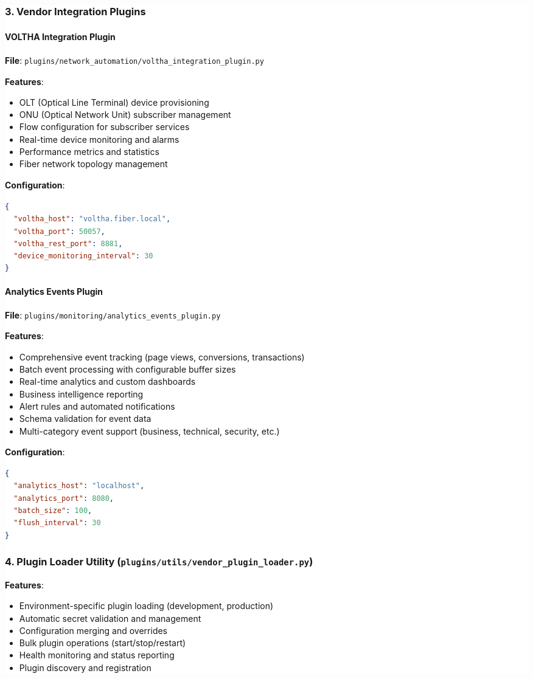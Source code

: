 ### 3. Vendor Integration Plugins

#### VOLTHA Integration Plugin
**File**: `plugins/network_automation/voltha_integration_plugin.py`

**Features**:
- OLT (Optical Line Terminal) device provisioning
- ONU (Optical Network Unit) subscriber management
- Flow configuration for subscriber services
- Real-time device monitoring and alarms
- Performance metrics and statistics
- Fiber network topology management

**Configuration**:
```json
{
  "voltha_host": "voltha.fiber.local",
  "voltha_port": 50057,
  "voltha_rest_port": 8881,
  "device_monitoring_interval": 30
}
```

#### Analytics Events Plugin
**File**: `plugins/monitoring/analytics_events_plugin.py`

**Features**:
- Comprehensive event tracking (page views, conversions, transactions)
- Batch event processing with configurable buffer sizes
- Real-time analytics and custom dashboards
- Business intelligence reporting
- Alert rules and automated notifications
- Schema validation for event data
- Multi-category event support (business, technical, security, etc.)

**Configuration**:
```json
{
  "analytics_host": "localhost",
  "analytics_port": 8080,
  "batch_size": 100,
  "flush_interval": 30
}
```

### 4. Plugin Loader Utility (`plugins/utils/vendor_plugin_loader.py`)

**Features**:
- Environment-specific plugin loading (development, production)
- Automatic secret validation and management
- Configuration merging and overrides
- Bulk plugin operations (start/stop/restart)
- Health monitoring and status reporting
- Plugin discovery and registration
